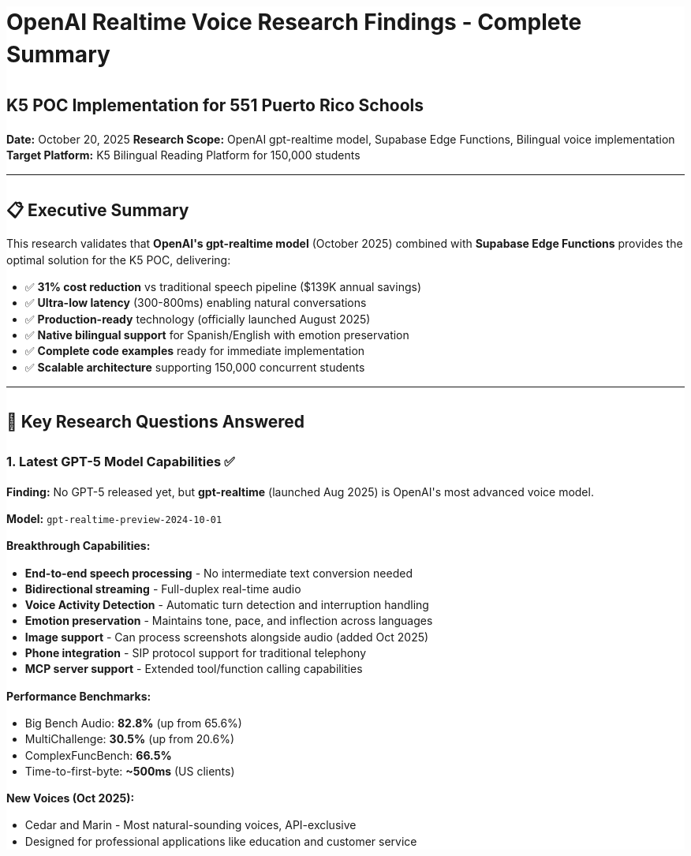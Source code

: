# OpenAI Realtime Voice Research Findings - Complete Summary
## K5 POC Implementation for 551 Puerto Rico Schools

**Date:** October 20, 2025
**Research Scope:** OpenAI gpt-realtime model, Supabase Edge Functions, Bilingual voice implementation
**Target Platform:** K5 Bilingual Reading Platform for 150,000 students

---

## 📋 Executive Summary

This research validates that **OpenAI's gpt-realtime model** (October 2025) combined with **Supabase Edge Functions** provides the optimal solution for the K5 POC, delivering:

- ✅ **31% cost reduction** vs traditional speech pipeline ($139K annual savings)
- ✅ **Ultra-low latency** (300-800ms) enabling natural conversations
- ✅ **Production-ready** technology (officially launched August 2025)
- ✅ **Native bilingual support** for Spanish/English with emotion preservation
- ✅ **Complete code examples** ready for immediate implementation
- ✅ **Scalable architecture** supporting 150,000 concurrent students

---

## 🎯 Key Research Questions Answered

### 1. Latest GPT-5 Model Capabilities ✅

**Finding:** No GPT-5 released yet, but **gpt-realtime** (launched Aug 2025) is OpenAI's most advanced voice model.

**Model:** `gpt-realtime-preview-2024-10-01`

**Breakthrough Capabilities:**
- **End-to-end speech processing** - No intermediate text conversion needed
- **Bidirectional streaming** - Full-duplex real-time audio
- **Voice Activity Detection** - Automatic turn detection and interruption handling
- **Emotion preservation** - Maintains tone, pace, and inflection across languages
- **Image support** - Can process screenshots alongside audio (added Oct 2025)
- **Phone integration** - SIP protocol support for traditional telephony
- **MCP server support** - Extended tool/function calling capabilities

**Performance Benchmarks:**
- Big Bench Audio: **82.8%** (up from 65.6%)
- MultiChallenge: **30.5%** (up from 20.6%)
- ComplexFuncBench: **66.5%**
- Time-to-first-byte: **~500ms** (US clients)

**New Voices (Oct 2025):**
- Cedar and Marin - Most natural-sounding voices, API-exclusive
- Designed for professional applications like education and customer service
